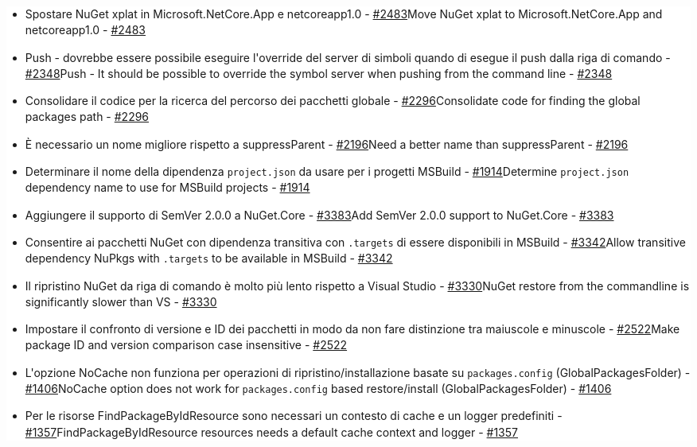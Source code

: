 - <span data-ttu-id="a94f5-189">Spostare NuGet xplat in Microsoft.NetCore.App e netcoreapp1.0 - [#2483](https://github.com/NuGet/Home/issues/2483)</span><span class="sxs-lookup"><span data-stu-id="a94f5-189">Move NuGet xplat to Microsoft.NetCore.App and netcoreapp1.0 - [#2483](https://github.com/NuGet/Home/issues/2483)</span></span>

- <span data-ttu-id="a94f5-190">Push - dovrebbe essere possibile eseguire l'override del server di simboli quando di esegue il push dalla riga di comando - [#2348](https://github.com/NuGet/Home/issues/2348)</span><span class="sxs-lookup"><span data-stu-id="a94f5-190">Push - It should be possible to override the symbol server when pushing from the command line - [#2348](https://github.com/NuGet/Home/issues/2348)</span></span>

- <span data-ttu-id="a94f5-191">Consolidare il codice per la ricerca del percorso dei pacchetti globale - [#2296](https://github.com/NuGet/Home/issues/2296)</span><span class="sxs-lookup"><span data-stu-id="a94f5-191">Consolidate code for finding the global packages path - [#2296](https://github.com/NuGet/Home/issues/2296)</span></span>

- <span data-ttu-id="a94f5-192">È necessario un nome migliore rispetto a suppressParent - [#2196](https://github.com/NuGet/Home/issues/2196)</span><span class="sxs-lookup"><span data-stu-id="a94f5-192">Need a better name than suppressParent - [#2196](https://github.com/NuGet/Home/issues/2196)</span></span>

- <span data-ttu-id="a94f5-193">Determinare il nome della dipendenza `project.json` da usare per i progetti MSBuild - [#1914](https://github.com/NuGet/Home/issues/1914)</span><span class="sxs-lookup"><span data-stu-id="a94f5-193">Determine `project.json` dependency name to use for MSBuild projects - [#1914](https://github.com/NuGet/Home/issues/1914)</span></span>

- <span data-ttu-id="a94f5-194">Aggiungere il supporto di SemVer 2.0.0 a NuGet.Core - [#3383](https://github.com/NuGet/Home/issues/3383)</span><span class="sxs-lookup"><span data-stu-id="a94f5-194">Add SemVer 2.0.0 support to NuGet.Core - [#3383](https://github.com/NuGet/Home/issues/3383)</span></span>

- <span data-ttu-id="a94f5-195">Consentire ai pacchetti NuGet con dipendenza transitiva con `.targets` di essere disponibili in MSBuild - [#3342](https://github.com/NuGet/Home/issues/3342)</span><span class="sxs-lookup"><span data-stu-id="a94f5-195">Allow transitive dependency NuPkgs with `.targets` to be available in MSBuild - [#3342](https://github.com/NuGet/Home/issues/3342)</span></span>

- <span data-ttu-id="a94f5-196">Il ripristino NuGet da riga di comando è molto più lento rispetto a Visual Studio - [#3330](https://github.com/NuGet/Home/issues/3330)</span><span class="sxs-lookup"><span data-stu-id="a94f5-196">NuGet restore from the commandline is significantly slower than VS - [#3330](https://github.com/NuGet/Home/issues/3330)</span></span>

- <span data-ttu-id="a94f5-197">Impostare il confronto di versione e ID dei pacchetti in modo da non fare distinzione tra maiuscole e minuscole - [#2522](https://github.com/NuGet/Home/issues/2522)</span><span class="sxs-lookup"><span data-stu-id="a94f5-197">Make package ID and version comparison case insensitive - [#2522](https://github.com/NuGet/Home/issues/2522)</span></span>

- <span data-ttu-id="a94f5-198">L'opzione NoCache non funziona per operazioni di ripristino/installazione basate su `packages.config` (GlobalPackagesFolder) - [#1406](https://github.com/NuGet/Home/issues/1406)</span><span class="sxs-lookup"><span data-stu-id="a94f5-198">NoCache option does not work for `packages.config` based restore/install (GlobalPackagesFolder) - [#1406](https://github.com/NuGet/Home/issues/1406)</span></span>

- <span data-ttu-id="a94f5-199">Per le risorse FindPackageByIdResource sono necessari un contesto di cache e un logger predefiniti - [#1357](https://github.com/NuGet/Home/issues/1357)</span><span class="sxs-lookup"><span data-stu-id="a94f5-199">FindPackageByIdResource resources needs a default cache context and logger - [#1357](https://github.com/NuGet/Home/issues/1357)</span></span>
